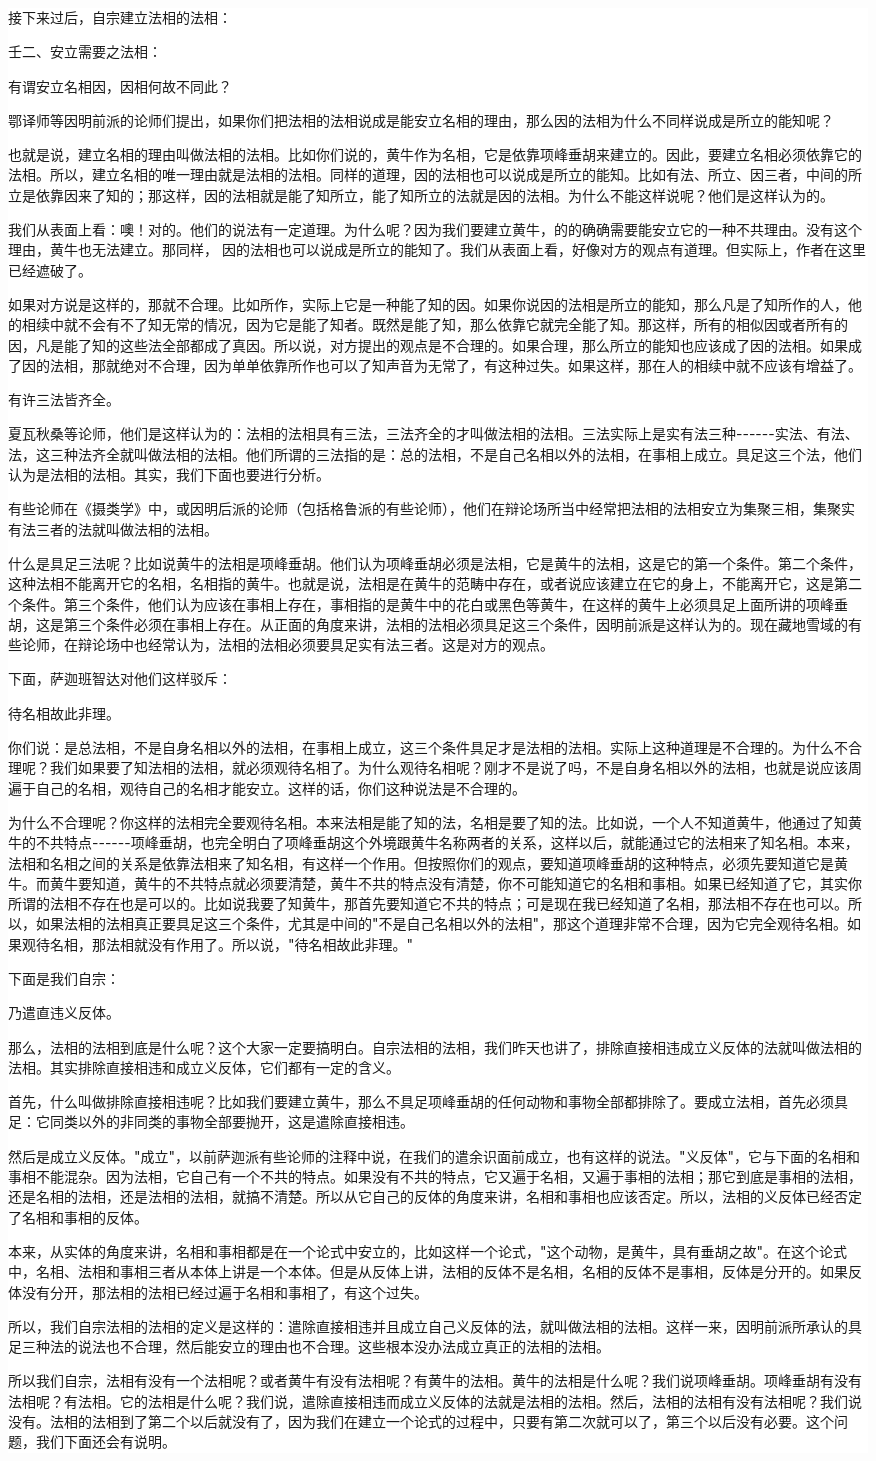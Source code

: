 接下来过后，自宗建立法相的法相：

壬二、安立需要之法相：

有谓安立名相因，因相何故不同此？

鄂译师等因明前派的论师们提出，如果你们把法相的法相说成是能安立名相的理由，那么因的法相为什么不同样说成是所立的能知呢？

也就是说，建立名相的理由叫做法相的法相。比如你们说的，黄牛作为名相，它是依靠项峰垂胡来建立的。因此，要建立名相必须依靠它的法相。所以，建立名相的唯一理由就是法相的法相。同样的道理，因的法相也可以说成是所立的能知。比如有法、所立、因三者，中间的所立是依靠因来了知的；那这样，因的法相就是能了知所立，能了知所立的法就是因的法相。为什么不能这样说呢？他们是这样认为的。

我们从表面上看：噢！对的。他们的说法有一定道理。为什么呢？因为我们要建立黄牛，的的确确需要能安立它的一种不共理由。没有这个理由，黄牛也无法建立。那同样， 因的法相也可以说成是所立的能知了。我们从表面上看，好像对方的观点有道理。但实际上，作者在这里已经遮破了。

如果对方说是这样的，那就不合理。比如所作，实际上它是一种能了知的因。如果你说因的法相是所立的能知，那么凡是了知所作的人，他的相续中就不会有不了知无常的情况，因为它是能了知者。既然是能了知，那么依靠它就完全能了知。那这样，所有的相似因或者所有的因，凡是能了知的这些法全部都成了真因。所以说，对方提出的观点是不合理的。如果合理，那么所立的能知也应该成了因的法相。如果成了因的法相，那就绝对不合理，因为单单依靠所作也可以了知声音为无常了，有这种过失。如果这样，那在人的相续中就不应该有增益了。

有许三法皆齐全。

夏瓦秋桑等论师，他们是这样认为的：法相的法相具有三法，三法齐全的才叫做法相的法相。三法实际上是实有法三种------实法、有法、法，这三种法齐全就叫做法相的法相。他们所谓的三法指的是：总的法相，不是自己名相以外的法相，在事相上成立。具足这三个法，他们认为是法相的法相。其实，我们下面也要进行分析。

有些论师在《摄类学》中，或因明后派的论师（包括格鲁派的有些论师），他们在辩论场所当中经常把法相的法相安立为集聚三相，集聚实有法三者的法就叫做法相的法相。

什么是具足三法呢？比如说黄牛的法相是项峰垂胡。他们认为项峰垂胡必须是法相，它是黄牛的法相，这是它的第一个条件。第二个条件，这种法相不能离开它的名相，名相指的黄牛。也就是说，法相是在黄牛的范畴中存在，或者说应该建立在它的身上，不能离开它，这是第二个条件。第三个条件，他们认为应该在事相上存在，事相指的是黄牛中的花白或黑色等黄牛，在这样的黄牛上必须具足上面所讲的项峰垂胡，这是第三个条件必须在事相上存在。从正面的角度来讲，法相的法相必须具足这三个条件，因明前派是这样认为的。现在藏地雪域的有些论师，在辩论场中也经常认为，法相的法相必须要具足实有法三者。这是对方的观点。

下面，萨迦班智达对他们这样驳斥：

待名相故此非理。

你们说：是总法相，不是自身名相以外的法相，在事相上成立，这三个条件具足才是法相的法相。实际上这种道理是不合理的。为什么不合理呢？我们如果要了知法相的法相，就必须观待名相了。为什么观待名相呢？刚才不是说了吗，不是自身名相以外的法相，也就是说应该周遍于自己的名相，观待自己的名相才能安立。这样的话，你们这种说法是不合理的。

为什么不合理呢？你这样的法相完全要观待名相。本来法相是能了知的法，名相是要了知的法。比如说，一个人不知道黄牛，他通过了知黄牛的不共特点------项峰垂胡，也完全明白了项峰垂胡这个外境跟黄牛名称两者的关系，这样以后，就能通过它的法相来了知名相。本来，法相和名相之间的关系是依靠法相来了知名相，有这样一个作用。但按照你们的观点，要知道项峰垂胡的这种特点，必须先要知道它是黄牛。而黄牛要知道，黄牛的不共特点就必须要清楚，黄牛不共的特点没有清楚，你不可能知道它的名相和事相。如果已经知道了它，其实你所谓的法相不存在也是可以的。比如说我要了知黄牛，那首先要知道它不共的特点；可是现在我已经知道了名相，那法相不存在也可以。所以，如果法相的法相真正要具足这三个条件，尤其是中间的"不是自己名相以外的法相"，那这个道理非常不合理，因为它完全观待名相。如果观待名相，那法相就没有作用了。所以说，"待名相故此非理。"

下面是我们自宗：

乃遣直违义反体。

那么，法相的法相到底是什么呢？这个大家一定要搞明白。自宗法相的法相，我们昨天也讲了，排除直接相违成立义反体的法就叫做法相的法相。其实排除直接相违和成立义反体，它们都有一定的含义。

首先，什么叫做排除直接相违呢？比如我们要建立黄牛，那么不具足项峰垂胡的任何动物和事物全部都排除了。要成立法相，首先必须具足：它同类以外的非同类的事物全部要抛开，这是遣除直接相违。

然后是成立义反体。"成立"，以前萨迦派有些论师的注释中说，在我们的遣余识面前成立，也有这样的说法。"义反体"，它与下面的名相和事相不能混杂。因为法相，它自己有一个不共的特点。如果没有不共的特点，它又遍于名相，又遍于事相的法相；那它到底是事相的法相，还是名相的法相，还是法相的法相，就搞不清楚。所以从它自己的反体的角度来讲，名相和事相也应该否定。所以，法相的义反体已经否定了名相和事相的反体。

本来，从实体的角度来讲，名相和事相都是在一个论式中安立的，比如这样一个论式，"这个动物，是黄牛，具有垂胡之故"。在这个论式中，名相、法相和事相三者从本体上讲是一个本体。但是从反体上讲，法相的反体不是名相，名相的反体不是事相，反体是分开的。如果反体没有分开，那法相的法相已经过遍于名相和事相了，有这个过失。

所以，我们自宗法相的法相的定义是这样的：遣除直接相违并且成立自己义反体的法，就叫做法相的法相。这样一来，因明前派所承认的具足三种法的说法也不合理，然后能安立的理由也不合理。这些根本没办法成立真正的法相的法相。

所以我们自宗，法相有没有一个法相呢？或者黄牛有没有法相呢？有黄牛的法相。黄牛的法相是什么呢？我们说项峰垂胡。项峰垂胡有没有法相呢？有法相。它的法相是什么呢？我们说，遣除直接相违而成立义反体的法就是法相的法相。然后，法相的法相有没有法相呢？我们说没有。法相的法相到了第二个以后就没有了，因为我们在建立一个论式的过程中，只要有第二次就可以了，第三个以后没有必要。这个问题，我们下面还会有说明。
